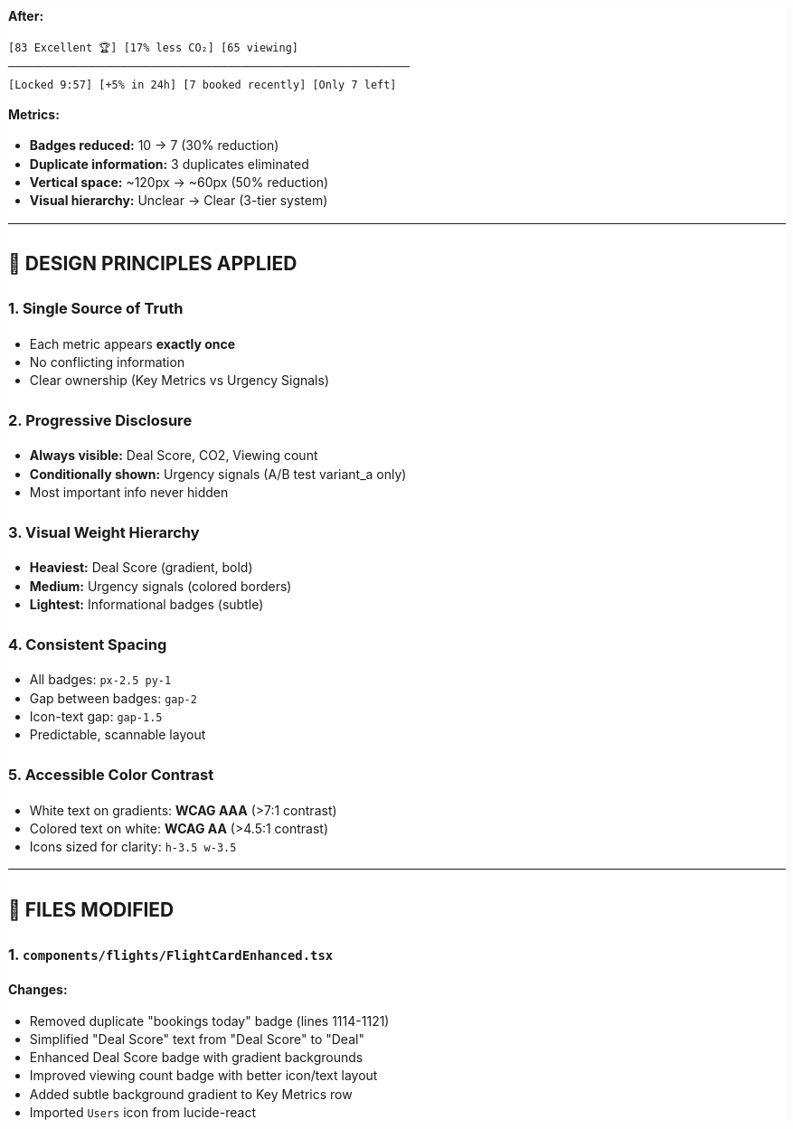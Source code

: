 **After:**
```
[83 Excellent 🏆] [17% less CO₂] [65 viewing]
──────────────────────────────────────────────────────────────
[Locked 9:57] [+5% in 24h] [7 booked recently] [Only 7 left]
```

**Metrics:**
- **Badges reduced:** 10 → 7 (30% reduction)
- **Duplicate information:** 3 duplicates eliminated
- **Vertical space:** ~120px → ~60px (50% reduction)
- **Visual hierarchy:** Unclear → Clear (3-tier system)

---

## 🎨 DESIGN PRINCIPLES APPLIED

### 1. **Single Source of Truth**
- Each metric appears **exactly once**
- No conflicting information
- Clear ownership (Key Metrics vs Urgency Signals)

### 2. **Progressive Disclosure**
- **Always visible:** Deal Score, CO2, Viewing count
- **Conditionally shown:** Urgency signals (A/B test variant_a only)
- Most important info never hidden

### 3. **Visual Weight Hierarchy**
- **Heaviest:** Deal Score (gradient, bold)
- **Medium:** Urgency signals (colored borders)
- **Lightest:** Informational badges (subtle)

### 4. **Consistent Spacing**
- All badges: `px-2.5 py-1`
- Gap between badges: `gap-2`
- Icon-text gap: `gap-1.5`
- Predictable, scannable layout

### 5. **Accessible Color Contrast**
- White text on gradients: **WCAG AAA** (>7:1 contrast)
- Colored text on white: **WCAG AA** (>4.5:1 contrast)
- Icons sized for clarity: `h-3.5 w-3.5`

---

## 🔧 FILES MODIFIED

### 1. **`components/flights/FlightCardEnhanced.tsx`**
**Changes:**
- Removed duplicate "bookings today" badge (lines 1114-1121)
- Simplified "Deal Score" text from "Deal Score" to "Deal"
- Enhanced Deal Score badge with gradient backgrounds
- Improved viewing count badge with better icon/text layout
- Added subtle background gradient to Key Metrics row
- Imported `Users` icon from lucide-react
